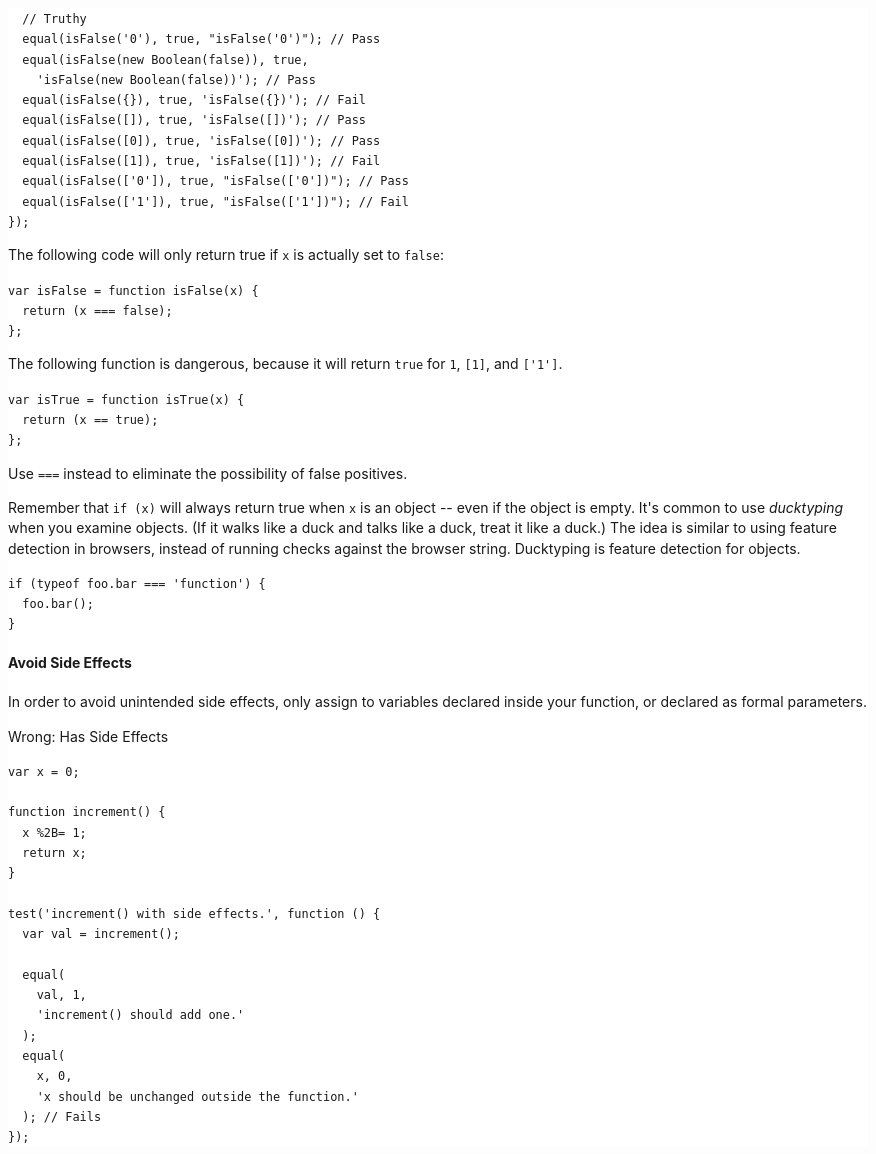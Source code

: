       // Truthy
      equal(isFalse('0'), true, "isFalse('0')"); // Pass
      equal(isFalse(new Boolean(false)), true,
        'isFalse(new Boolean(false))'); // Pass
      equal(isFalse({}), true, 'isFalse({})'); // Fail
      equal(isFalse([]), true, 'isFalse([])'); // Pass
      equal(isFalse([0]), true, 'isFalse([0])'); // Pass
      equal(isFalse([1]), true, 'isFalse([1])'); // Fail
      equal(isFalse(['0']), true, "isFalse(['0'])"); // Pass
      equal(isFalse(['1']), true, "isFalse(['1'])"); // Fail
    });

The following code will only return true if `x` is actually set to `false`:

    var isFalse = function isFalse(x) {
      return (x === false);
    };

The following function is dangerous, because it will return `true` for `1`, `[1]`, and `['1']`.

    var isTrue = function isTrue(x) {
      return (x == true);
    };

Use `===` instead to eliminate the possibility of false positives.

Remember that `if (x)` will always return true when `x` is an object -- even if the object is empty. It's common to use _ducktyping_ when you examine objects. (If it walks like a duck and talks like a duck, treat it like a duck.) The idea is similar to using feature detection in browsers, instead of running checks against the browser string. Ducktyping is feature detection for objects.

    if (typeof foo.bar === 'function') {
      foo.bar();
    }

#### Avoid Side Effects

In order to avoid unintended side effects, only assign to variables declared inside your function, or declared as formal parameters.

Wrong: Has Side Effects

    var x = 0;

    function increment() {
      x %2B= 1;
      return x;
    }

    test('increment() with side effects.', function () {
      var val = increment();

      equal(
        val, 1,
        'increment() should add one.'
      );
      equal(
        x, 0,
        'x should be unchanged outside the function.'
      ); // Fails
    });


[7]: http://www.crockford.com/